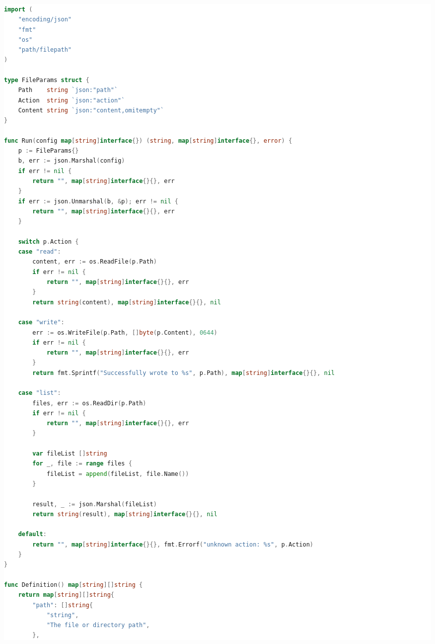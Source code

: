 ```go
import (
    "encoding/json"
    "fmt"
    "os"
    "path/filepath"
)

type FileParams struct {
    Path    string `json:"path"`
    Action  string `json:"action"`
    Content string `json:"content,omitempty"`
}

func Run(config map[string]interface{}) (string, map[string]interface{}, error) {
    p := FileParams{}
    b, err := json.Marshal(config)
    if err != nil {
        return "", map[string]interface{}{}, err
    }
    if err := json.Unmarshal(b, &p); err != nil {
        return "", map[string]interface{}{}, err
    }

    switch p.Action {
    case "read":
        content, err := os.ReadFile(p.Path)
        if err != nil {
            return "", map[string]interface{}{}, err
        }
        return string(content), map[string]interface{}{}, nil
        
    case "write":
        err := os.WriteFile(p.Path, []byte(p.Content), 0644)
        if err != nil {
            return "", map[string]interface{}{}, err
        }
        return fmt.Sprintf("Successfully wrote to %s", p.Path), map[string]interface{}{}, nil
        
    case "list":
        files, err := os.ReadDir(p.Path)
        if err != nil {
            return "", map[string]interface{}{}, err
        }
        
        var fileList []string
        for _, file := range files {
            fileList = append(fileList, file.Name())
        }
        
        result, _ := json.Marshal(fileList)
        return string(result), map[string]interface{}{}, nil
        
    default:
        return "", map[string]interface{}{}, fmt.Errorf("unknown action: %s", p.Action)
    }
}

func Definition() map[string][]string {
    return map[string][]string{
        "path": []string{
            "string",
            "The file or directory path",
        },
```